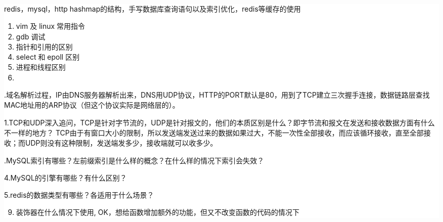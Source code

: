 
redis，mysql，http
hashmap的结构，手写数据库查询语句以及索引优化，redis等缓存的使用

1. vim 及 linux 常用指令
2. gdb 调试
3. 指针和引用的区别
4. select 和 epoll 区别
5. 进程和线程区别
6. 
.域名解析过程，IP由DNS服务器解析出来，DNS用UDP协议，HTTP的PORT默认是80，用到了TCP建立三次握手连接，数据链路层查找MAC地址用的ARP协议（但这个协议实际是网络层的）。

1.TCP和UDP深入追问，TCP是针对字节流的，UDP是针对报文的，他们的本质区别是什么？即字节流和报文在发送和接收数据方面有什么不一样的地方？
TCP由于有窗口大小的限制，所以发送端发送过来的数据如果过大，不能一次性全部接收，而应该循环接收，直至全部接收；而UDP则没有这种限制，发送端发多少，接收端就可以收多少。

.MySQL索引有哪些？左前缀索引是什么样的概念？在什么样的情况下索引会失效？

4.MySQL的引擎有哪些？有什么区别？

5.redis的数据类型有哪些？各适用于什么场景？

9. 装饰器在什么情况下使用, OK，想给函数增加额外的功能，但又不改变函数的代码的情况下